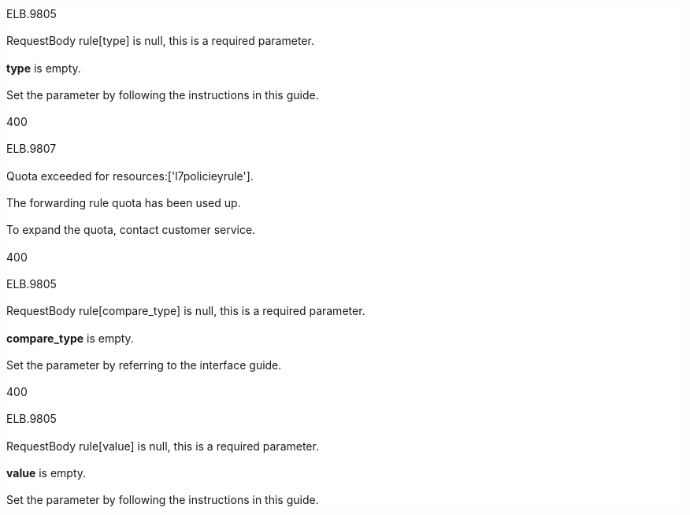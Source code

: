 </td>
<td class="cellrowborder" valign="top"><p id="p15220122994520"><a name="p15220122994520"></a><a name="p15220122994520"></a>ELB.9805</p>
</td>
<td class="cellrowborder" valign="top"><p id="p1220152954516"><a name="p1220152954516"></a><a name="p1220152954516"></a>RequestBody rule[type] is null, this is a required parameter.</p>
</td>
<td class="cellrowborder" valign="top"><p id="p3220122934517"><a name="p3220122934517"></a><a name="p3220122934517"></a><strong id="b1717848682"><a name="b1717848682"></a><a name="b1717848682"></a>type</strong> is empty.</p>
</td>
<td class="cellrowborder" valign="top"><p id="p8663153017396"><a name="p8663153017396"></a><a name="p8663153017396"></a>Set the parameter by following the instructions in this guide.</p>
</td>
</tr>
<tr id="row822022964516"><td class="cellrowborder" valign="top"><p id="p422062974516"><a name="p422062974516"></a><a name="p422062974516"></a>400</p>
</td>
<td class="cellrowborder" valign="top"><p id="p62201329174510"><a name="p62201329174510"></a><a name="p62201329174510"></a>ELB.9807</p>
</td>
<td class="cellrowborder" valign="top"><p id="p722092912459"><a name="p722092912459"></a><a name="p722092912459"></a>Quota exceeded for resources:['l7policieyrule'].</p>
</td>
<td class="cellrowborder" valign="top"><p id="p20220729124516"><a name="p20220729124516"></a><a name="p20220729124516"></a>The forwarding rule quota has been used up.</p>
</td>
<td class="cellrowborder" valign="top"><p id="p87434203174"><a name="p87434203174"></a><a name="p87434203174"></a>To expand the quota, contact customer service.</p>
</td>
</tr>
<tr id="row1622022954518"><td class="cellrowborder" valign="top"><p id="p122201029154513"><a name="p122201029154513"></a><a name="p122201029154513"></a>400</p>
</td>
<td class="cellrowborder" valign="top"><p id="p1622092994514"><a name="p1622092994514"></a><a name="p1622092994514"></a>ELB.9805</p>
</td>
<td class="cellrowborder" valign="top"><p id="p10220102913454"><a name="p10220102913454"></a><a name="p10220102913454"></a>RequestBody rule[compare_type] is null, this is a required parameter.</p>
</td>
<td class="cellrowborder" valign="top"><p id="p5220192912457"><a name="p5220192912457"></a><a name="p5220192912457"></a><strong id="b84235270616445"><a name="b84235270616445"></a><a name="b84235270616445"></a>compare_type</strong> is empty.</p>
</td>
<td class="cellrowborder" valign="top"><p id="p14416143219395"><a name="p14416143219395"></a><a name="p14416143219395"></a>Set the parameter by referring to the interface guide.</p>
</td>
</tr>
<tr id="row171420518445"><td class="cellrowborder" valign="top"><p id="p149016916449"><a name="p149016916449"></a><a name="p149016916449"></a>400</p>
</td>
<td class="cellrowborder" valign="top"><p id="p1490169174413"><a name="p1490169174413"></a><a name="p1490169174413"></a>ELB.9805</p>
</td>
<td class="cellrowborder" valign="top"><p id="p13901994448"><a name="p13901994448"></a><a name="p13901994448"></a>RequestBody rule[value] is null, this is a required parameter.</p>
</td>
<td class="cellrowborder" valign="top"><p id="p209049154418"><a name="p209049154418"></a><a name="p209049154418"></a><strong id="b84235270616458"><a name="b84235270616458"></a><a name="b84235270616458"></a>value</strong> is empty.</p>
</td>
<td class="cellrowborder" valign="top"><p id="p1691396442"><a name="p1691396442"></a><a name="p1691396442"></a>Set the parameter by following the instructions in this guide.</p>
</td>